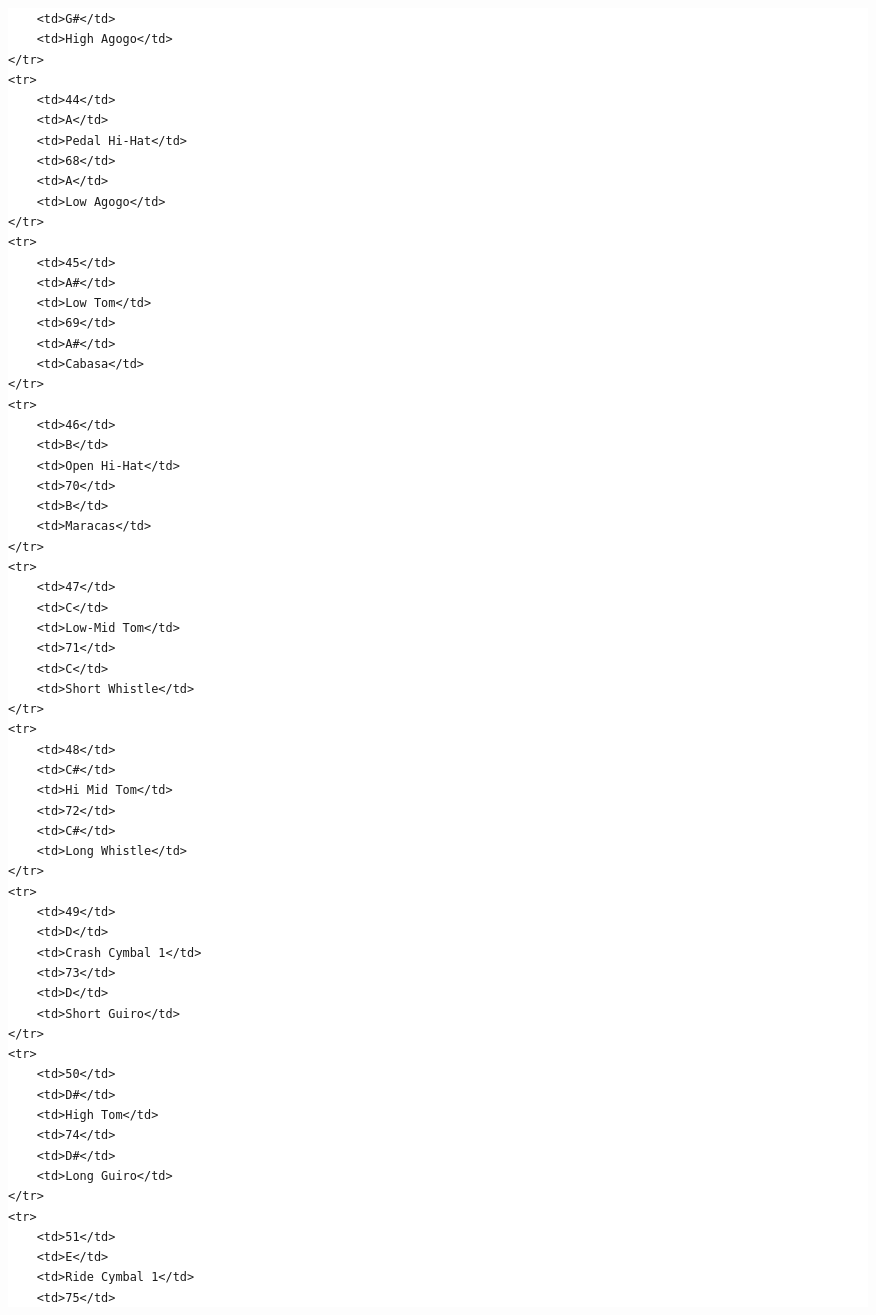 		<td>G#</td>
		<td>High Agogo</td>
	</tr>
	<tr>
		<td>44</td>
		<td>A</td>
		<td>Pedal Hi-Hat</td>
		<td>68</td>
		<td>A</td>
		<td>Low Agogo</td>
	</tr>
	<tr>
		<td>45</td>
		<td>A#</td>
		<td>Low Tom</td>
		<td>69</td>
		<td>A#</td>
		<td>Cabasa</td>
	</tr>
	<tr>
		<td>46</td>
		<td>B</td>
		<td>Open Hi-Hat</td>
		<td>70</td>
		<td>B</td>
		<td>Maracas</td>
	</tr>
	<tr>
		<td>47</td>
		<td>C</td>
		<td>Low-Mid Tom</td>
		<td>71</td>
		<td>C</td>
		<td>Short Whistle</td>
	</tr>
	<tr>
		<td>48</td>
		<td>C#</td>
		<td>Hi Mid Tom</td>
		<td>72</td>
		<td>C#</td>
		<td>Long Whistle</td>
	</tr>
	<tr>
		<td>49</td>
		<td>D</td>
		<td>Crash Cymbal 1</td>
		<td>73</td>
		<td>D</td>
		<td>Short Guiro</td>
	</tr>
	<tr>
		<td>50</td>
		<td>D#</td>
		<td>High Tom</td>
		<td>74</td>
		<td>D#</td>
		<td>Long Guiro</td>
	</tr>
	<tr>
		<td>51</td>
		<td>E</td>
		<td>Ride Cymbal 1</td>
		<td>75</td>